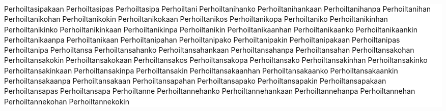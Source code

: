 Perhoiltasipakaan
Perhoiltasipas
Perhoiltasipa
Perhoiltani
Perhoiltanihanko
Perhoiltanihankaan
Perhoiltanihanpa
Perhoiltanihan
Perhoiltanikohan
Perhoiltanikokin
Perhoiltanikokaan
Perhoiltanikos
Perhoiltanikopa
Perhoiltaniko
Perhoiltanikinhan
Perhoiltanikinko
Perhoiltanikinkaan
Perhoiltanikinpa
Perhoiltanikin
Perhoiltanikaanhan
Perhoiltanikaanko
Perhoiltanikaankin
Perhoiltanikaanpa
Perhoiltanikaan
Perhoiltanipahan
Perhoiltanipako
Perhoiltanipakin
Perhoiltanipakaan
Perhoiltanipas
Perhoiltanipa
Perhoiltansa
Perhoiltansahanko
Perhoiltansahankaan
Perhoiltansahanpa
Perhoiltansahan
Perhoiltansakohan
Perhoiltansakokin
Perhoiltansakokaan
Perhoiltansakos
Perhoiltansakopa
Perhoiltansako
Perhoiltansakinhan
Perhoiltansakinko
Perhoiltansakinkaan
Perhoiltansakinpa
Perhoiltansakin
Perhoiltansakaanhan
Perhoiltansakaanko
Perhoiltansakaankin
Perhoiltansakaanpa
Perhoiltansakaan
Perhoiltansapahan
Perhoiltansapako
Perhoiltansapakin
Perhoiltansapakaan
Perhoiltansapas
Perhoiltansapa
Perhoiltanne
Perhoiltannehanko
Perhoiltannehankaan
Perhoiltannehanpa
Perhoiltannehan
Perhoiltannekohan
Perhoiltannekokin
